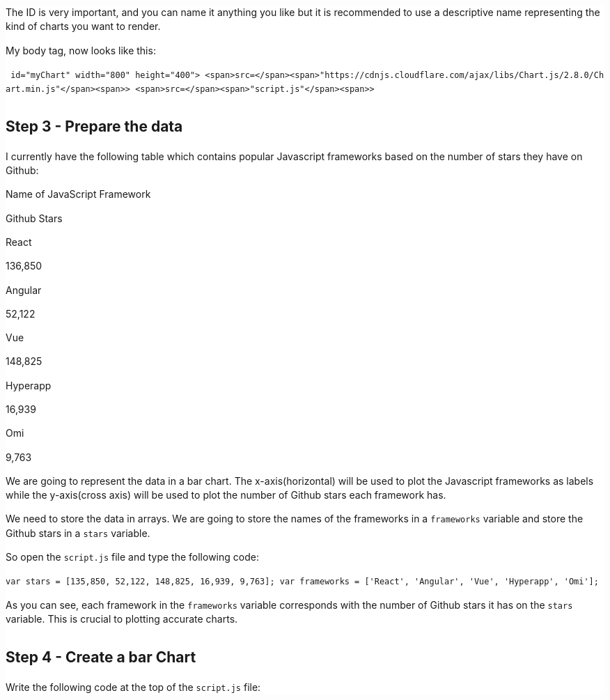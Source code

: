 The ID is very important, and you can name it anything you like but it is recommended to use a descriptive name representing the kind of charts you want to render.

My body tag, now looks like this:

```
 id="myChart" width="800" height="400"> <span>src=</span><span>"https://cdnjs.cloudflare.com/ajax/libs/Chart.js/2.8.0/Chart.min.js"</span><span>> <span>src=</span><span>"script.js"</span><span>> 
```

Step 3 - Prepare the data
-------------------------

I currently have the following table which contains popular Javascript frameworks based on the number of stars they have on Github:

Name of JavaScript Framework

Github Stars

React

136,850

Angular

52,122

Vue

148,825

Hyperapp

16,939

Omi

9,763

We are going to represent the data in a bar chart. The x-axis(horizontal) will be used to plot the Javascript frameworks as labels while the y-axis(cross axis) will be used to plot the number of Github stars each framework has.

We need to store the data in arrays. We are going to store the names of the frameworks in a `frameworks` variable and store the Github stars in a `stars` variable.

So open the `script.js` file and type the following code:

```
var stars = [135,850, 52,122, 148,825, 16,939, 9,763]; var frameworks = ['React', 'Angular', 'Vue', 'Hyperapp', 'Omi']; 
```

As you can see, each framework in the `frameworks` variable corresponds with the number of Github stars it has on the `stars` variable. This is crucial to plotting accurate charts.

Step 4 - Create a bar Chart
---------------------------

Write the following code at the top of the `script.js` file:
